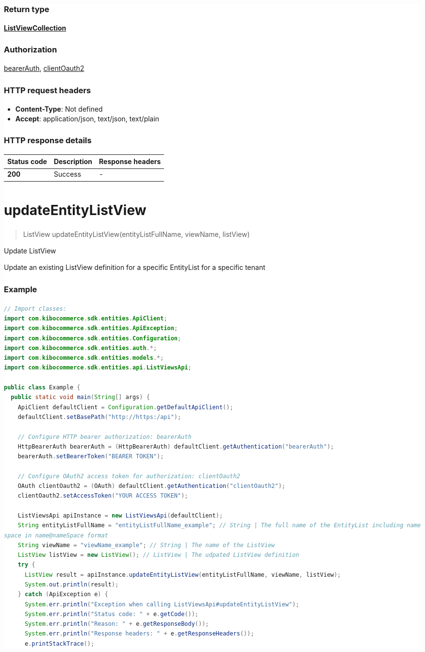 ### Return type

[**ListViewCollection**](ListViewCollection.md)

### Authorization

[bearerAuth](../README.md#bearerAuth), [clientOauth2](../README.md#clientOauth2)

### HTTP request headers

 - **Content-Type**: Not defined
 - **Accept**: application/json, text/json, text/plain

### HTTP response details
| Status code | Description | Response headers |
|-------------|-------------|------------------|
| **200** | Success |  -  |

<a name="updateEntityListView"></a>
# **updateEntityListView**
> ListView updateEntityListView(entityListFullName, viewName, listView)

Update ListView

Update an existing ListView definition for a specific EntityList for a specific tenant

### Example
```java
// Import classes:
import com.kibocommerce.sdk.entities.ApiClient;
import com.kibocommerce.sdk.entities.ApiException;
import com.kibocommerce.sdk.entities.Configuration;
import com.kibocommerce.sdk.entities.auth.*;
import com.kibocommerce.sdk.entities.models.*;
import com.kibocommerce.sdk.entities.api.ListViewsApi;

public class Example {
  public static void main(String[] args) {
    ApiClient defaultClient = Configuration.getDefaultApiClient();
    defaultClient.setBasePath("http://https:/api");
    
    // Configure HTTP bearer authorization: bearerAuth
    HttpBearerAuth bearerAuth = (HttpBearerAuth) defaultClient.getAuthentication("bearerAuth");
    bearerAuth.setBearerToken("BEARER TOKEN");

    // Configure OAuth2 access token for authorization: clientOauth2
    OAuth clientOauth2 = (OAuth) defaultClient.getAuthentication("clientOauth2");
    clientOauth2.setAccessToken("YOUR ACCESS TOKEN");

    ListViewsApi apiInstance = new ListViewsApi(defaultClient);
    String entityListFullName = "entityListFullName_example"; // String | The full name of the EntityList including namespace in name@nameSpace format
    String viewName = "viewName_example"; // String | The name of the ListView
    ListView listView = new ListView(); // ListView | The udpated ListView definition
    try {
      ListView result = apiInstance.updateEntityListView(entityListFullName, viewName, listView);
      System.out.println(result);
    } catch (ApiException e) {
      System.err.println("Exception when calling ListViewsApi#updateEntityListView");
      System.err.println("Status code: " + e.getCode());
      System.err.println("Reason: " + e.getResponseBody());
      System.err.println("Response headers: " + e.getResponseHeaders());
      e.printStackTrace();
```